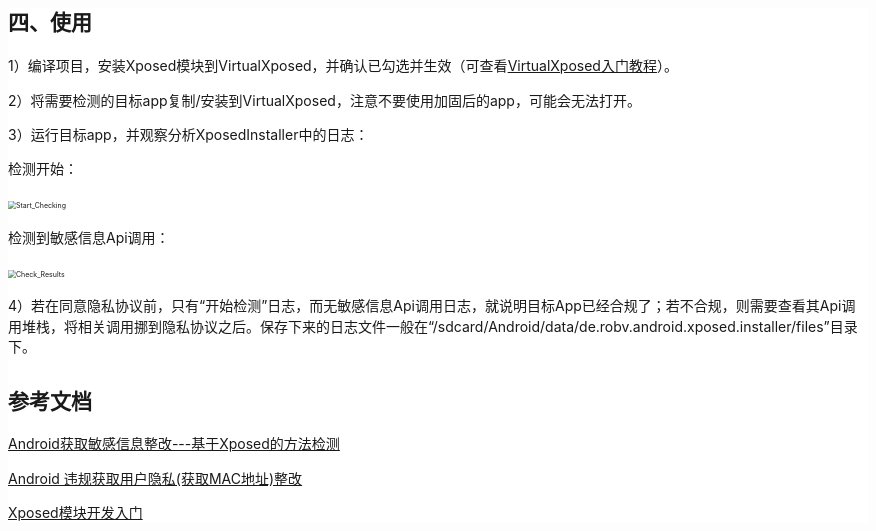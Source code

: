 ## 四、使用

1）编译项目，安装Xposed模块到VirtualXposed，并确认已勾选并生效（可查看[VirtualXposed入门教程](./Xposed虚拟环境VirtualXposed入门教程.md)）。

2）将需要检测的目标app复制/安装到VirtualXposed，注意不要使用加固后的app，可能会无法打开。

3）运行目标app，并观察分析XposedInstaller中的日志：

检测开始：

<img src="./imgs/Start_Checking.png" alt="Start_Checking" style="zoom:50%;" />

检测到敏感信息Api调用：

<img src="./imgs/Check_Results.png" alt="Check_Results" style="zoom:50%;" />

4）若在同意隐私协议前，只有“开始检测”日志，而无敏感信息Api调用日志，就说明目标App已经合规了；若不合规，则需要查看其Api调用堆栈，将相关调用挪到隐私协议之后。保存下来的日志文件一般在“/sdcard/Android/data/de.robv.android.xposed.installer/files”目录下。

## 参考文档

[Android获取敏感信息整改---基于Xposed的方法检测](https://blog.csdn.net/DeMonliuhui/article/details/116191106)

[Android 违规获取用户隐私(获取MAC地址)整改](https://blog.csdn.net/EthanCo/article/details/111544333)

[Xposed模块开发入门](https://www.52pojie.cn/thread-688466-1-1.html)

